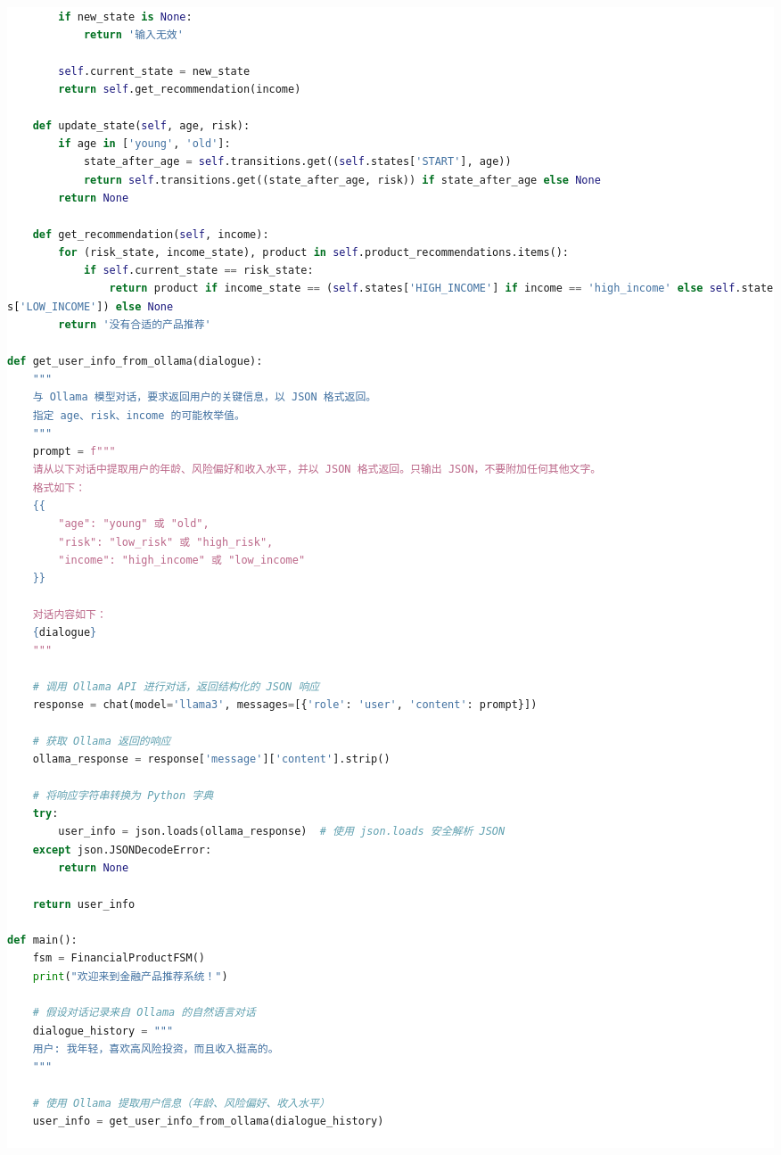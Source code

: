 ```python
        if new_state is None:
            return '输入无效'

        self.current_state = new_state
        return self.get_recommendation(income)

    def update_state(self, age, risk):
        if age in ['young', 'old']:
            state_after_age = self.transitions.get((self.states['START'], age))
            return self.transitions.get((state_after_age, risk)) if state_after_age else None
        return None

    def get_recommendation(self, income):
        for (risk_state, income_state), product in self.product_recommendations.items():
            if self.current_state == risk_state:
                return product if income_state == (self.states['HIGH_INCOME'] if income == 'high_income' else self.states['LOW_INCOME']) else None
        return '没有合适的产品推荐'

def get_user_info_from_ollama(dialogue):
    """
    与 Ollama 模型对话，要求返回用户的关键信息，以 JSON 格式返回。
    指定 age、risk、income 的可能枚举值。
    """
    prompt = f"""
    请从以下对话中提取用户的年龄、风险偏好和收入水平，并以 JSON 格式返回。只输出 JSON，不要附加任何其他文字。
    格式如下：
    {{
        "age": "young" 或 "old",
        "risk": "low_risk" 或 "high_risk",
        "income": "high_income" 或 "low_income"
    }}

    对话内容如下：
    {dialogue}
    """

    # 调用 Ollama API 进行对话，返回结构化的 JSON 响应
    response = chat(model='llama3', messages=[{'role': 'user', 'content': prompt}])

    # 获取 Ollama 返回的响应
    ollama_response = response['message']['content'].strip()

    # 将响应字符串转换为 Python 字典
    try:
        user_info = json.loads(ollama_response)  # 使用 json.loads 安全解析 JSON
    except json.JSONDecodeError:
        return None

    return user_info

def main():
    fsm = FinancialProductFSM()
    print("欢迎来到金融产品推荐系统！")

    # 假设对话记录来自 Ollama 的自然语言对话
    dialogue_history = """
    用户: 我年轻，喜欢高风险投资，而且收入挺高的。
    """

    # 使用 Ollama 提取用户信息（年龄、风险偏好、收入水平）
    user_info = get_user_info_from_ollama(dialogue_history)
    
```